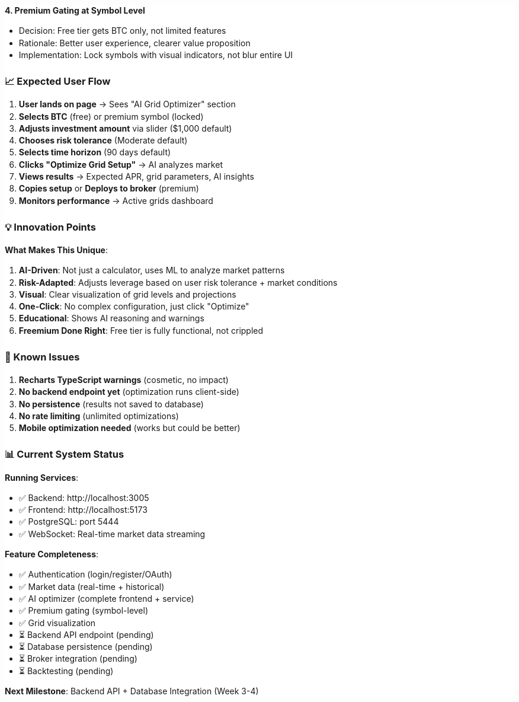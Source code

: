 **4. Premium Gating at Symbol Level**
- Decision: Free tier gets BTC only, not limited features
- Rationale: Better user experience, clearer value proposition
- Implementation: Lock symbols with visual indicators, not blur entire UI

### 📈 Expected User Flow

1. **User lands on page** → Sees "AI Grid Optimizer" section
2. **Selects BTC** (free) or premium symbol (locked)
3. **Adjusts investment amount** via slider ($1,000 default)
4. **Chooses risk tolerance** (Moderate default)
5. **Selects time horizon** (90 days default)
6. **Clicks "Optimize Grid Setup"** → AI analyzes market
7. **Views results** → Expected APR, grid parameters, AI insights
8. **Copies setup** or **Deploys to broker** (premium)
9. **Monitors performance** → Active grids dashboard

### 💡 Innovation Points

**What Makes This Unique**:
1. **AI-Driven**: Not just a calculator, uses ML to analyze market patterns
2. **Risk-Adapted**: Adjusts leverage based on user risk tolerance + market conditions
3. **Visual**: Clear visualization of grid levels and projections
4. **One-Click**: No complex configuration, just click "Optimize"
5. **Educational**: Shows AI reasoning and warnings
6. **Freemium Done Right**: Free tier is fully functional, not crippled

### 🐛 Known Issues

1. **Recharts TypeScript warnings** (cosmetic, no impact)
2. **No backend endpoint yet** (optimization runs client-side)
3. **No persistence** (results not saved to database)
4. **No rate limiting** (unlimited optimizations)
5. **Mobile optimization needed** (works but could be better)

### 📊 Current System Status

**Running Services**:
- ✅ Backend: http://localhost:3005
- ✅ Frontend: http://localhost:5173
- ✅ PostgreSQL: port 5444
- ✅ WebSocket: Real-time market data streaming

**Feature Completeness**:
- ✅ Authentication (login/register/OAuth)
- ✅ Market data (real-time + historical)
- ✅ AI optimizer (complete frontend + service)
- ✅ Premium gating (symbol-level)
- ✅ Grid visualization
- ⏳ Backend API endpoint (pending)
- ⏳ Database persistence (pending)
- ⏳ Broker integration (pending)
- ⏳ Backtesting (pending)

**Next Milestone**: Backend API + Database Integration (Week 3-4)